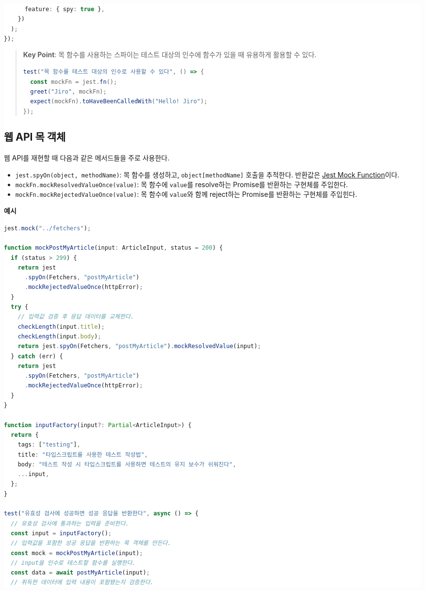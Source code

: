 ```ts
      feature: { spy: true },
    })
  );
});
```

> **Key Point**: 목 함수를 사용하는 스파이는 테스트 대상의 인수에 함수가 있을 때 유용하게 활용할 수 있다.
>
> ```ts
> test("목 함수를 테스트 대상의 인수로 사용할 수 있다", () => {
>   const mockFn = jest.fn();
>   greet("Jiro", mockFn);
>   expect(mockFn).toHaveBeenCalledWith("Hello! Jiro");
> });
> ```

## 웹 API 목 객체

웹 API를 재현할 때 다음과 같은 메서드들을 주로 사용한다.

- `jest.spyOn(object, methodName)`: 목 함수를 생성하고, `object[methodName]` 호출을 추적한다. 반환값은 [Jest Mock Function](https://jestjs.io/docs/mock-function-api)이다.
- `mockFn.mockResolvedValueOnce(value)`: 목 함수에 `value`를 resolve하는 Promise를 반환하는 구현체를 주입한다.
- `mockFn.mockRejectedValueOnce(value)`: 목 함수에 `value`와 함께 reject하는 Promise를 반환하는 구현체를 주입힌다.

**예시**

```ts
jest.mock("../fetchers");

function mockPostMyArticle(input: ArticleInput, status = 200) {
  if (status > 299) {
    return jest
      .spyOn(Fetchers, "postMyArticle")
      .mockRejectedValueOnce(httpError);
  }
  try {
    // 입력값 검증 후 응답 데이터를 교체한다.
    checkLength(input.title);
    checkLength(input.body);
    return jest.spyOn(Fetchers, "postMyArticle").mockResolvedValue(input);
  } catch (err) {
    return jest
      .spyOn(Fetchers, "postMyArticle")
      .mockRejectedValueOnce(httpError);
  }
}

function inputFactory(input?: Partial<ArticleInput>) {
  return {
    tags: ["testing"],
    title: "타입스크립트를 사용한 테스트 작성법",
    body: "테스트 작성 시 타입스크립트를 사용하면 테스트의 유지 보수가 쉬워진다",
    ...input,
  };
}

test("유효성 검사에 성공하면 성공 응답을 반환한다", async () => {
  // 유효성 검사에 통과하는 입력을 준비한다.
  const input = inputFactory();
  // 입력값을 포함한 성공 응답을 반환하는 목 객체를 만든다.
  const mock = mockPostMyArticle(input);
  // input을 인수로 테스트할 함수를 실행한다.
  const data = await postMyArticle(input);
  // 취득한 데이터에 입력 내용이 포함됐는지 검증한다.
```